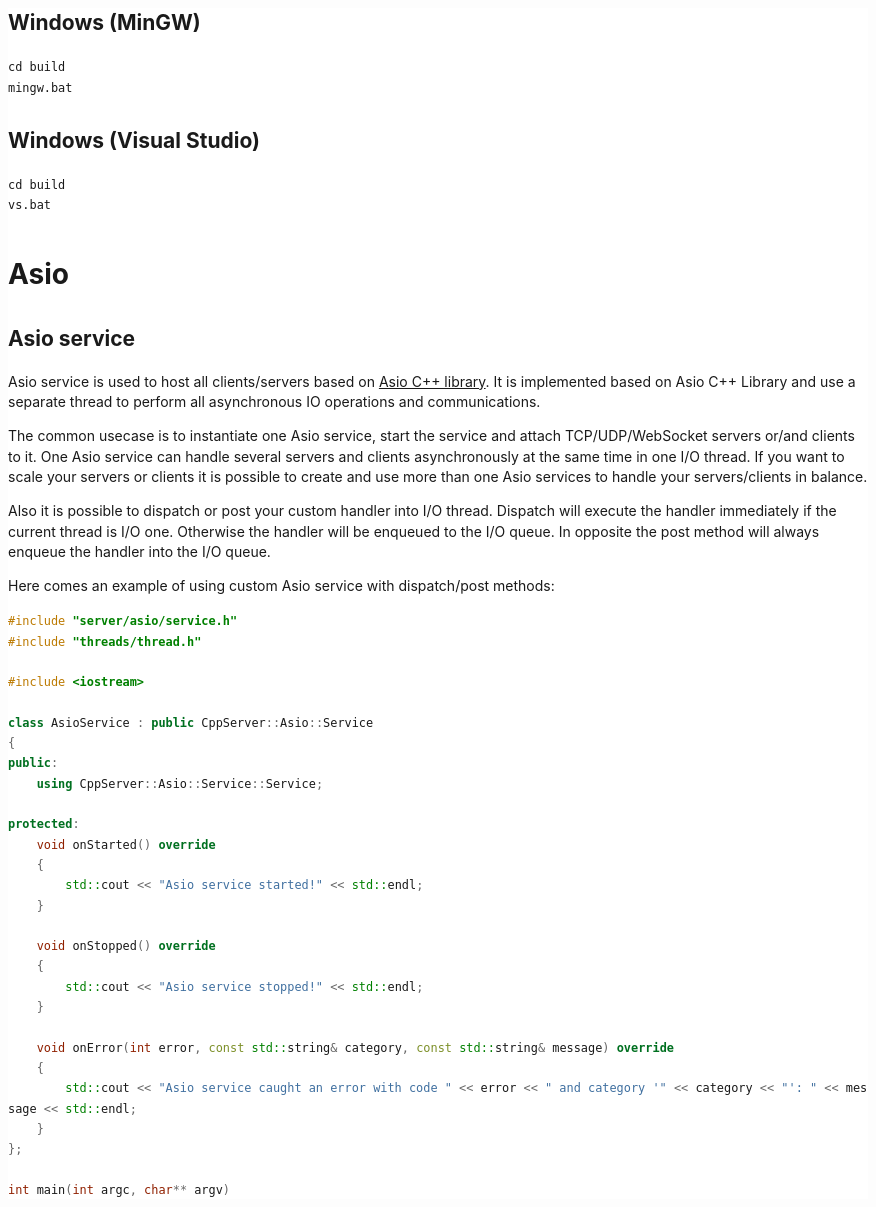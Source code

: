 ## Windows (MinGW)
```
cd build
mingw.bat
```

## Windows (Visual Studio)
```
cd build
vs.bat
```

# Asio

## Asio service
Asio service is used to host all clients/servers based on [Asio C++ library](http://think-async.com).
It is implemented based on Asio C++ Library and use a separate thread to
perform all asynchronous IO operations and communications.

The common usecase is to instantiate one Asio service, start the service and
attach TCP/UDP/WebSocket servers or/and clients to it. One Asio service can
handle several servers and clients asynchronously at the same time in one I/O
thread. If you want to scale your servers or clients it is possible to create
and use more than one Asio services to handle your servers/clients in balance.

Also it is possible to dispatch or post your custom handler into I/O thread.
Dispatch will execute the handler immediately if the current thread is I/O one.
Otherwise the handler will be enqueued to the I/O queue. In opposite the post
method will always enqueue the handler into the I/O queue.

Here comes an example of using custom Asio service with dispatch/post methods:
```C++
#include "server/asio/service.h"
#include "threads/thread.h"

#include <iostream>

class AsioService : public CppServer::Asio::Service
{
public:
    using CppServer::Asio::Service::Service;

protected:
    void onStarted() override
    {
        std::cout << "Asio service started!" << std::endl;
    }

    void onStopped() override
    {
        std::cout << "Asio service stopped!" << std::endl;
    }

    void onError(int error, const std::string& category, const std::string& message) override
    {
        std::cout << "Asio service caught an error with code " << error << " and category '" << category << "': " << message << std::endl;
    }
};

int main(int argc, char** argv)
```